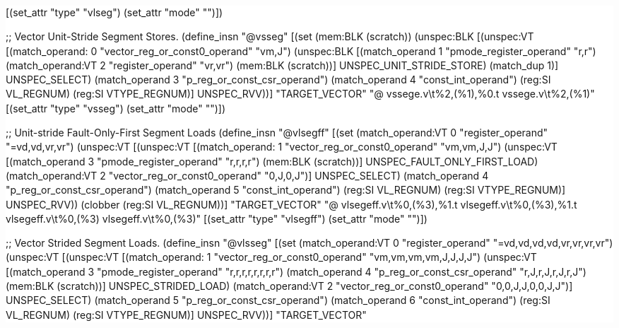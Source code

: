   [(set_attr "type" "vlseg")
   (set_attr "mode" "<MODE>")])

;; Vector Unit-Stride Segment Stores.
(define_insn "@vsseg<mode>"
  [(set (mem:BLK (scratch))
    (unspec:BLK
      [(unspec:VT
	[(match_operand:<VM> 0 "vector_reg_or_const0_operand" "vm,J")
	 (unspec:BLK
	   [(match_operand 1 "pmode_register_operand" "r,r")
	   (match_operand:VT 2 "register_operand" "vr,vr")
	   (mem:BLK (scratch))] UNSPEC_UNIT_STRIDE_STORE)
	 (match_dup 1)] UNSPEC_SELECT)
      (match_operand 3 "p_reg_or_const_csr_operand")
      (match_operand 4 "const_int_operand")
      (reg:SI VL_REGNUM)
      (reg:SI VTYPE_REGNUM)] UNSPEC_RVV))]
  "TARGET_VECTOR"
  "@
   vsseg<nf>e<sew>.v\t%2,(%1),%0.t
   vsseg<nf>e<sew>.v\t%2,(%1)"
  [(set_attr "type" "vsseg")
   (set_attr "mode" "<MODE>")])

;; Unit-stride Fault-Only-First Segment Loads
(define_insn "@vlseg<mode>ff"
  [(set (match_operand:VT 0 "register_operand" "=vd,vd,vr,vr")
    (unspec:VT
      [(unspec:VT
	[(match_operand:<VM> 1 "vector_reg_or_const0_operand" "vm,vm,J,J")
	 (unspec:VT
	   [(match_operand 3 "pmode_register_operand" "r,r,r,r")
	   (mem:BLK (scratch))] UNSPEC_FAULT_ONLY_FIRST_LOAD)
	 (match_operand:VT 2 "vector_reg_or_const0_operand" "0,J,0,J")] UNSPEC_SELECT)
      (match_operand 4 "p_reg_or_const_csr_operand")
      (match_operand 5 "const_int_operand")
      (reg:SI VL_REGNUM)
      (reg:SI VTYPE_REGNUM)] UNSPEC_RVV))
    (clobber (reg:SI VL_REGNUM))]
  "TARGET_VECTOR"
  "@
   vlseg<nf>e<sew>ff.v\t%0,(%3),%1.t
   vlseg<nf>e<sew>ff.v\t%0,(%3),%1.t
   vlseg<nf>e<sew>ff.v\t%0,(%3)
   vlseg<nf>e<sew>ff.v\t%0,(%3)"
  [(set_attr "type" "vlsegff")
   (set_attr "mode" "<MODE>")])

;; Vector Strided Segment Loads.
(define_insn "@vlsseg<mode>"
  [(set (match_operand:VT 0 "register_operand" "=vd,vd,vd,vd,vr,vr,vr,vr")
    (unspec:VT
      [(unspec:VT
	[(match_operand:<VM> 1 "vector_reg_or_const0_operand" "vm,vm,vm,vm,J,J,J,J")
	 (unspec:VT
	   [(match_operand 3 "pmode_register_operand" "r,r,r,r,r,r,r,r")
	   (match_operand 4 "p_reg_or_const_csr_operand" "r,J,r,J,r,J,r,J")
	   (mem:BLK (scratch))] UNSPEC_STRIDED_LOAD)
	 (match_operand:VT 2 "vector_reg_or_const0_operand" "0,0,J,J,0,0,J,J")] UNSPEC_SELECT)
      (match_operand 5 "p_reg_or_const_csr_operand")
      (match_operand 6 "const_int_operand")
      (reg:SI VL_REGNUM)
      (reg:SI VTYPE_REGNUM)] UNSPEC_RVV))]
  "TARGET_VECTOR"